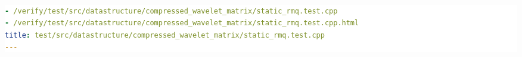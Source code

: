 ```yaml
- /verify/test/src/datastructure/compressed_wavelet_matrix/static_rmq.test.cpp
- /verify/test/src/datastructure/compressed_wavelet_matrix/static_rmq.test.cpp.html
title: test/src/datastructure/compressed_wavelet_matrix/static_rmq.test.cpp
---
```

